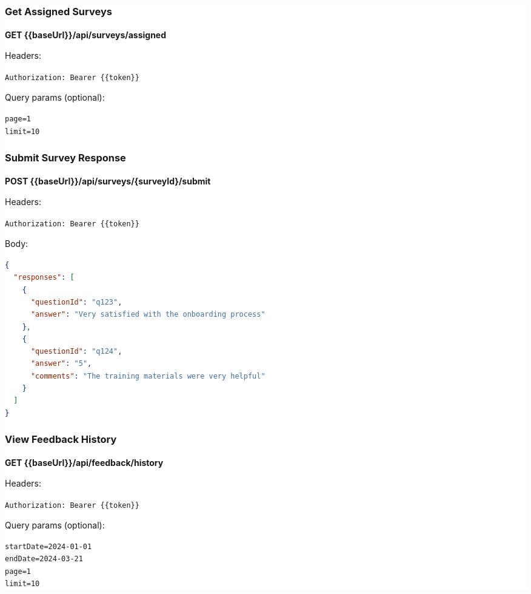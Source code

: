 ### Get Assigned Surveys

**GET {{baseUrl}}/api/surveys/assigned**

Headers:
```
Authorization: Bearer {{token}}
```

Query params (optional):
```
page=1
limit=10
```

### Submit Survey Response

**POST {{baseUrl}}/api/surveys/{surveyId}/submit**

Headers:
```
Authorization: Bearer {{token}}
```

Body:
```json
{
  "responses": [
    {
      "questionId": "q123",
      "answer": "Very satisfied with the onboarding process"
    },
    {
      "questionId": "q124",
      "answer": "5",
      "comments": "The training materials were very helpful"
    }
  ]
}
```

### View Feedback History

**GET {{baseUrl}}/api/feedback/history**

Headers:
```
Authorization: Bearer {{token}}
```

Query params (optional):
```
startDate=2024-01-01
endDate=2024-03-21
page=1
limit=10
```
